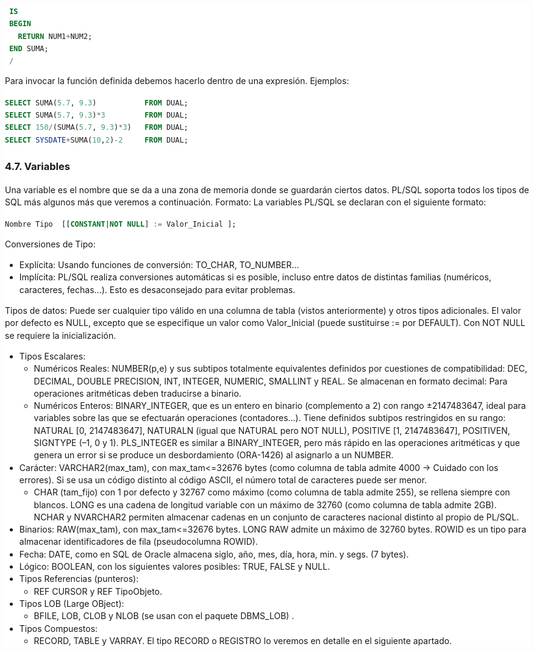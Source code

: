 ```sql
 IS
 BEGIN
   RETURN NUM1+NUM2;
 END SUMA;
 / 
```

Para invocar la función definida debemos hacerlo dentro de una expresión. Ejemplos:
```sql
SELECT SUMA(5.7, 9.3)           FROM DUAL;
SELECT SUMA(5.7, 9.3)*3         FROM DUAL;
SELECT 150/(SUMA(5.7, 9.3)*3)   FROM DUAL;
SELECT SYSDATE+SUMA(10,2)-2     FROM DUAL;
```

### 4.7. Variables
Una variable es el nombre que se da a una zona de memoria donde se guardarán ciertos datos.  PL/SQL soporta todos los tipos de SQL más algunos más que veremos a continuación.
Formato:
La variables PL/SQL se declaran con el siguiente formato:
```sql
Nombre Tipo  [[CONSTANT|NOT NULL] := Valor_Inicial ];
```

Conversiones de Tipo:
- Explícita: Usando funciones de conversión: TO_CHAR, TO_NUMBER...
- Implícita: PL/SQL realiza conversiones automáticas si es posible, incluso entre datos de distintas familias (numéricos, caracteres, fechas...). Esto es desaconsejado para evitar problemas.

Tipos de datos:
Puede ser cualquier tipo válido en una columna de tabla (vistos anteriormente) y otros tipos adicionales. 
El valor por defecto es NULL, excepto que se especifique un valor como Valor_Inicial (puede sustituirse := por DEFAULT). 
Con NOT NULL se requiere la inicialización.
- Tipos Escalares:
  - Numéricos Reales: NUMBER(p,e) y sus subtipos totalmente equivalentes definidos por cuestiones de compatibilidad: DEC, DECIMAL, DOUBLE PRECISION, INT, INTEGER, NUMERIC, SMALLINT y REAL.
Se almacenan en formato decimal: Para operaciones aritméticas deben traducirse a binario.
  - Numéricos Enteros: BINARY_INTEGER, que es un entero en binario (complemento a 2) con rango ±2147483647, ideal para variables sobre las que se efectuarán operaciones (contadores...). Tiene definidos subtipos restringidos en su rango: NATURAL [0, 2147483647], NATURALN (igual que NATURAL pero NOT NULL), POSITIVE [1, 2147483647], POSITIVEN, SIGNTYPE (–1, 0 y 1).
PLS_INTEGER es similar a BINARY_INTEGER, pero más rápido en las operaciones aritméticas y que genera un error si se produce un desbordamiento (ORA-1426) al asignarlo a un NUMBER.
- Carácter: VARCHAR2(max_tam), con max_tam<=32676 bytes (como columna de tabla admite 4000 → Cuidado con los errores). Si se usa un código distinto al código ASCII, el número total de caracteres puede ser menor.
  - CHAR (tam_fijo) con 1 por defecto y 32767 como máximo (como columna de tabla admite 255), se rellena siempre con blancos. LONG es una cadena de longitud variable con un máximo de 32760 (como columna de tabla admite 2GB). NCHAR y  NVARCHAR2 permiten almacenar cadenas en un conjunto de caracteres nacional distinto al propio de PL/SQL.
- Binarios: RAW(max_tam), con max_tam<=32676 bytes. LONG RAW admite un máximo de 32760 bytes. ROWID es un tipo para almacenar identificadores de fila (pseudocolumna ROWID).
- Fecha: DATE, como en SQL de Oracle almacena siglo, año, mes, día, hora, min. y segs. (7 bytes).
- Lógico: BOOLEAN, con los siguientes valores posibles: TRUE, FALSE y NULL.
- Tipos Referencias (punteros):
  - REF CURSOR y REF TipoObjeto.
- Tipos LOB (Large OBject):
  - BFILE, LOB, CLOB y NLOB (se usan con el paquete DBMS_LOB) .
- Tipos Compuestos:
  - RECORD, TABLE y VARRAY.
El tipo RECORD o REGISTRO lo veremos en detalle en el siguiente apartado.
